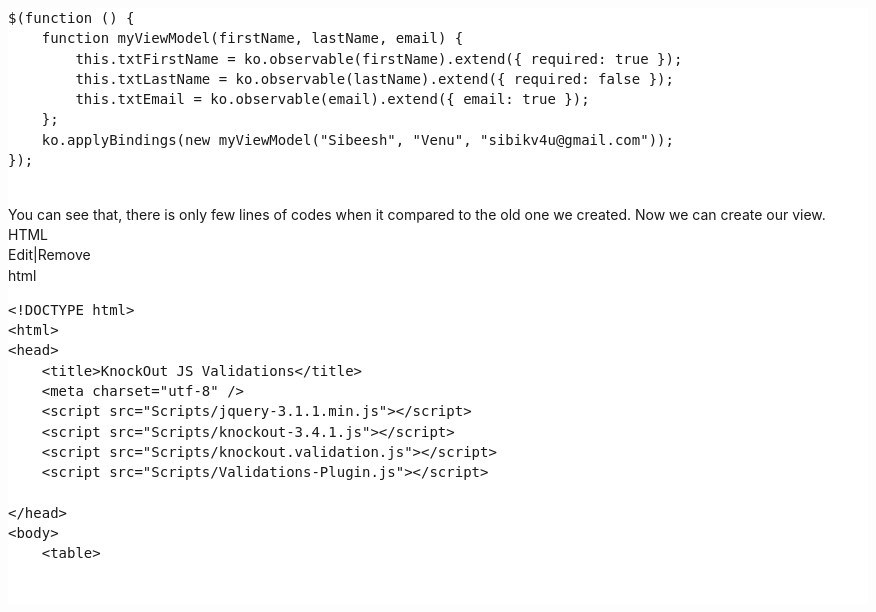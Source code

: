 <div class="preview">
<pre class="js">$(<span class="js__operator">function</span>&nbsp;()&nbsp;<span class="js__brace">{</span>&nbsp;
&nbsp;&nbsp;&nbsp;&nbsp;<span class="js__operator">function</span>&nbsp;myViewModel(firstName,&nbsp;lastName,&nbsp;email)&nbsp;<span class="js__brace">{</span>&nbsp;
&nbsp;&nbsp;&nbsp;&nbsp;&nbsp;&nbsp;&nbsp;&nbsp;<span class="js__operator">this</span>.txtFirstName&nbsp;=&nbsp;ko.observable(firstName).extend(<span class="js__brace">{</span>&nbsp;required:&nbsp;true&nbsp;<span class="js__brace">}</span>);&nbsp;
&nbsp;&nbsp;&nbsp;&nbsp;&nbsp;&nbsp;&nbsp;&nbsp;<span class="js__operator">this</span>.txtLastName&nbsp;=&nbsp;ko.observable(lastName).extend(<span class="js__brace">{</span>&nbsp;required:&nbsp;false&nbsp;<span class="js__brace">}</span>);&nbsp;
&nbsp;&nbsp;&nbsp;&nbsp;&nbsp;&nbsp;&nbsp;&nbsp;<span class="js__operator">this</span>.txtEmail&nbsp;=&nbsp;ko.observable(email).extend(<span class="js__brace">{</span>&nbsp;email:&nbsp;true&nbsp;<span class="js__brace">}</span>);&nbsp;
&nbsp;&nbsp;&nbsp;&nbsp;<span class="js__brace">}</span>;&nbsp;
&nbsp;&nbsp;&nbsp;&nbsp;ko.applyBindings(<span class="js__operator">new</span>&nbsp;myViewModel(<span class="js__string">&quot;Sibeesh&quot;</span>,&nbsp;<span class="js__string">&quot;Venu&quot;</span>,&nbsp;<span class="js__string">&quot;sibikv4u@gmail.com&quot;</span>));&nbsp;
<span class="js__brace">}</span>);</pre>
</div>
</div>
</div>
<div class="endscriptcode">&nbsp;</div>
You can see that, there is only few lines of codes when it compared to the old one we created. Now we can create our view.</div>
</div>
<div>
<div class="syntaxhighlighter xml" id="highlighter_816710">
<div class="scriptcode">
<div class="pluginEditHolder" pluginCommand="mceScriptCode">
<div class="title"><span>HTML</span></div>
<div class="pluginLinkHolder"><span class="pluginEditHolderLink">Edit</span>|<span class="pluginRemoveHolderLink">Remove</span></div>
<span class="hidden">html</span>

<div class="preview">
<pre class="js">&lt;!DOCTYPE&nbsp;html&gt;&nbsp;
&lt;html&gt;&nbsp;
&lt;head&gt;&nbsp;
&nbsp;&nbsp;&nbsp;&nbsp;&lt;title&gt;KnockOut&nbsp;JS&nbsp;Validations&lt;/title&gt;&nbsp;
&nbsp;&nbsp;&nbsp;&nbsp;&lt;meta&nbsp;charset=<span class="js__string">&quot;utf-8&quot;</span>&nbsp;/&gt;&nbsp;
&nbsp;&nbsp;&nbsp;&nbsp;&lt;script&nbsp;src=<span class="js__string">&quot;Scripts/jquery-3.1.1.min.js&quot;</span>&gt;&lt;/script&gt;&nbsp;
&nbsp;&nbsp;&nbsp;&nbsp;&lt;script&nbsp;src=<span class="js__string">&quot;Scripts/knockout-3.4.1.js&quot;</span>&gt;&lt;/script&gt;&nbsp;
&nbsp;&nbsp;&nbsp;&nbsp;&lt;script&nbsp;src=<span class="js__string">&quot;Scripts/knockout.validation.js&quot;</span>&gt;&lt;/script&gt;&nbsp;
&nbsp;&nbsp;&nbsp;&nbsp;&lt;script&nbsp;src=<span class="js__string">&quot;Scripts/Validations-Plugin.js&quot;</span>&gt;&lt;/script&gt;&nbsp;
&nbsp;&nbsp;&nbsp;&nbsp;<style> 
        table <span class="js__brace">{</span> 
            border: 1px solid #c71585; 
            padding: 20px; 
        <span class="js__brace">}</span> 
        td <span class="js__brace">{</span> 
            border: 1px solid #ccc; 
            padding: 20px; 
        <span class="js__brace">}</span> 
    </style>&nbsp;
&lt;/head&gt;&nbsp;
&lt;body&gt;&nbsp;
&nbsp;&nbsp;&nbsp;&nbsp;&lt;table&gt;&nbsp;